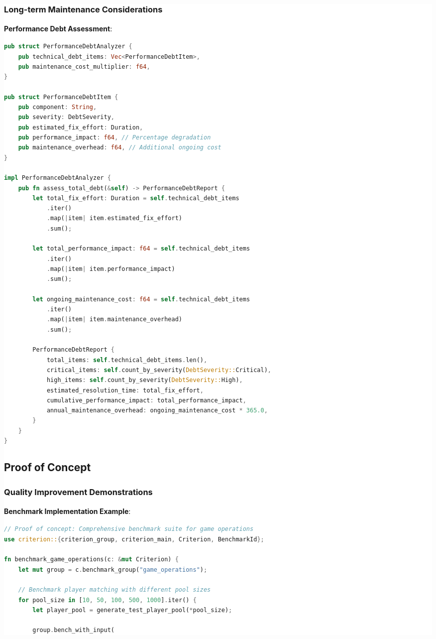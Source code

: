 ### Long-term Maintenance Considerations

**Performance Debt Assessment**:
```rust
pub struct PerformanceDebtAnalyzer {
    pub technical_debt_items: Vec<PerformanceDebtItem>,
    pub maintenance_cost_multiplier: f64,
}

pub struct PerformanceDebtItem {
    pub component: String,
    pub severity: DebtSeverity,
    pub estimated_fix_effort: Duration,
    pub performance_impact: f64, // Percentage degradation
    pub maintenance_overhead: f64, // Additional ongoing cost
}

impl PerformanceDebtAnalyzer {
    pub fn assess_total_debt(&self) -> PerformanceDebtReport {
        let total_fix_effort: Duration = self.technical_debt_items
            .iter()
            .map(|item| item.estimated_fix_effort)
            .sum();

        let total_performance_impact: f64 = self.technical_debt_items
            .iter()
            .map(|item| item.performance_impact)
            .sum();

        let ongoing_maintenance_cost: f64 = self.technical_debt_items
            .iter()
            .map(|item| item.maintenance_overhead)
            .sum();

        PerformanceDebtReport {
            total_items: self.technical_debt_items.len(),
            critical_items: self.count_by_severity(DebtSeverity::Critical),
            high_items: self.count_by_severity(DebtSeverity::High),
            estimated_resolution_time: total_fix_effort,
            cumulative_performance_impact: total_performance_impact,
            annual_maintenance_overhead: ongoing_maintenance_cost * 365.0,
        }
    }
}
```

## Proof of Concept

### Quality Improvement Demonstrations

**Benchmark Implementation Example**:
```rust
// Proof of concept: Comprehensive benchmark suite for game operations
use criterion::{criterion_group, criterion_main, Criterion, BenchmarkId};

fn benchmark_game_operations(c: &mut Criterion) {
    let mut group = c.benchmark_group("game_operations");

    // Benchmark player matching with different pool sizes
    for pool_size in [10, 50, 100, 500, 1000].iter() {
        let player_pool = generate_test_player_pool(*pool_size);

        group.bench_with_input(
```